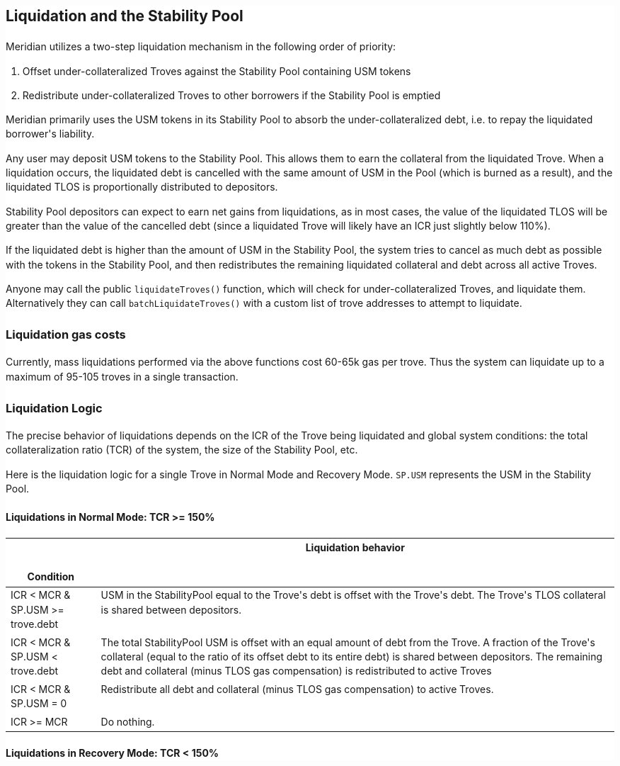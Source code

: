 ## Liquidation and the Stability Pool

Meridian utilizes a two-step liquidation mechanism in the following order of priority: 

1. Offset under-collateralized Troves against the Stability Pool containing USM tokens

2. Redistribute under-collateralized Troves to other borrowers if the Stability Pool is emptied

Meridian primarily uses the USM tokens in its Stability Pool to absorb the under-collateralized debt, i.e. to repay the liquidated borrower's liability.

Any user may deposit USM tokens to the Stability Pool. This allows them to earn the collateral from the liquidated Trove. When a liquidation occurs, the liquidated debt is cancelled with the same amount of USM in the Pool (which is burned as a result), and the liquidated TLOS is proportionally distributed to depositors.

Stability Pool depositors can expect to earn net gains from liquidations, as in most cases, the value of the liquidated TLOS will be greater than the value of the cancelled debt (since a liquidated Trove will likely have an ICR just slightly below 110%).

If the liquidated debt is higher than the amount of USM in the Stability Pool, the system tries to cancel as much debt as possible with the tokens in the Stability Pool, and then redistributes the remaining liquidated collateral and debt across all active Troves.

Anyone may call the public `liquidateTroves()` function, which will check for under-collateralized Troves, and liquidate them. Alternatively they can call `batchLiquidateTroves()` with a custom list of trove addresses to attempt to liquidate.

### Liquidation gas costs

Currently, mass liquidations performed via the above functions cost 60-65k gas per trove. Thus the system can liquidate up to a maximum of 95-105 troves in a single transaction.

### Liquidation Logic

The precise behavior of liquidations depends on the ICR of the Trove being liquidated and global system conditions:  the total collateralization ratio (TCR) of the system, the size of the Stability Pool, etc.  

Here is the liquidation logic for a single Trove in Normal Mode and Recovery Mode.  `SP.USM` represents the USM in the Stability Pool.

#### Liquidations in Normal Mode: TCR >= 150%

| &nbsp;&nbsp;&nbsp;&nbsp;&nbsp;&nbsp;&nbsp;&nbsp;&nbsp;&nbsp;&nbsp;&nbsp;&nbsp;&nbsp;&nbsp;&nbsp;&nbsp;&nbsp;&nbsp;&nbsp;&nbsp;&nbsp;&nbsp;&nbsp;&nbsp;&nbsp;&nbsp;&nbsp;&nbsp;&nbsp;&nbsp;&nbsp;&nbsp;&nbsp;&nbsp;&nbsp;&nbsp;&nbsp;&nbsp;&nbsp;&nbsp;&nbsp;&nbsp;&nbsp;&nbsp;&nbsp;&nbsp;&nbsp;&nbsp;&nbsp;&nbsp;&nbsp;&nbsp;&nbsp;&nbsp;&nbsp;&nbsp;&nbsp;&nbsp;&nbsp;Condition                      | Liquidation behavior                                                                                                                                                                                                                                                                                                |
|----------------------------------|---------------------------------------------------------------------------------------------------------------------------------------------------------------------------------------------------------------------------------------------------------------------------------------------------------------------|
| ICR < MCR & SP.USM >= trove.debt | USM in the StabilityPool equal to the Trove's debt is offset with the Trove's debt. The Trove's TLOS collateral is shared between depositors.                                                                                                                                                                       |
| ICR < MCR & SP.USM < trove.debt | The total StabilityPool USM is offset with an equal amount of debt from the Trove.  A fraction of the Trove's collateral (equal to the ratio of its offset debt to its entire debt) is shared between depositors. The remaining debt and collateral (minus TLOS gas compensation) is redistributed to active Troves |
| ICR < MCR & SP.USM = 0          | Redistribute all debt and collateral (minus TLOS gas compensation) to active Troves.                                                                                                                                                                                                                                 |
| ICR  >= MCR                      | Do nothing.                                                                                                                                                                                                                                                                                                         |
#### Liquidations in Recovery Mode: TCR < 150%
